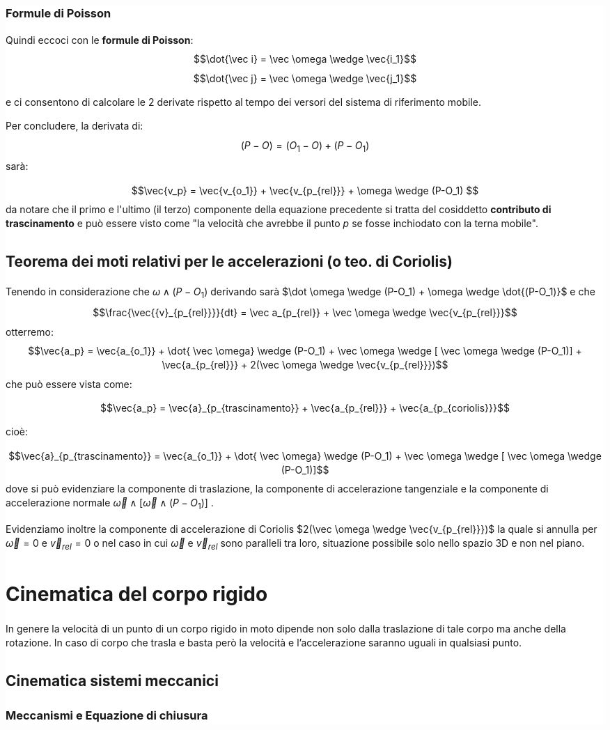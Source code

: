 ### Formule di Poisson
Quindi eccoci con le **formule di Poisson**:
$$\dot{\vec i} = \vec \omega \wedge \vec{i_1}$$
$$\dot{\vec j}  = \vec \omega \wedge \vec{j_1}$$

e ci consentono di calcolare le 2 derivate rispetto al tempo dei versori del sistema di riferimento mobile. 

Per concludere, la derivata di: 
$$(P-O) = (O_1 - O) + (P-O_1)$$
sarà: 

$$\vec{v_p} = \vec{v_{o_1}} + \vec{v_{p_{rel}}} + \omega \wedge (P-O_1) $$
da notare che il primo e l'ultimo (il terzo) componente della equazione precedente si tratta del cosiddetto **contributo di trascinamento** e può essere visto come "la velocità che avrebbe il punto $p$ se fosse inchiodato con la terna mobile". 

## Teorema dei moti relativi per le accelerazioni (o teo. di Coriolis)

Tenendo in considerazione che  $\omega \wedge (P-O_1)$ derivando sarà $\dot \omega \wedge (P-O_1) +  \omega \wedge \dot{(P-O_1)}$  e che $$\frac{\vec{{v}_{p_{rel}}}}{dt} =  \vec a_{p_{rel}} + \vec \omega \wedge \vec{v_{p_{rel}}}$$
otterremo:
$$\vec{a_p} = \vec{a_{o_1}} +  \dot{ \vec \omega} \wedge (P-O_1) + \vec \omega \wedge [ \vec \omega  \wedge (P-O_1)] + \vec{a_{p_{rel}}} + 2(\vec \omega \wedge \vec{v_{p_{rel}}})$$
che può essere vista come:

$$\vec{a_p} = \vec{a}_{p_{trascinamento}}  + \vec{a_{p_{rel}}} + \vec{a_{p_{coriolis}}}$$

cioè: 

$$\vec{a}_{p_{trascinamento}} =  \vec{a_{o_1}} +  \dot{ \vec \omega} \wedge (P-O_1) + \vec \omega \wedge [ \vec \omega  \wedge (P-O_1)]$$
dove si può evidenziare la componente di traslazione, la componente di accelerazione tangenziale e la componente di accelerazione normale $\vec \omega \wedge [ \vec \omega  \wedge (P-O_1)]$ .

Evidenziamo inoltre la componente di accelerazione di Coriolis $2(\vec \omega \wedge \vec{v_{p_{rel}}})$ la quale si annulla per $\vec \omega =0$ e $\vec v_{rel} =0$ o nel caso in cui $\vec \omega$ e $\vec v_{rel}$ sono paralleli tra loro, situazione possibile solo nello spazio 3D e non nel piano. 


# Cinematica del corpo rigido 

In genere la velocità di un punto di un corpo rigido in moto dipende non solo dalla traslazione di tale corpo ma anche della rotazione. 
In caso di corpo che trasla e basta però la velocità e l’accelerazione saranno uguali in qualsiasi punto.

## Cinematica sistemi meccanici 

### Meccanismi e Equazione di chiusura
